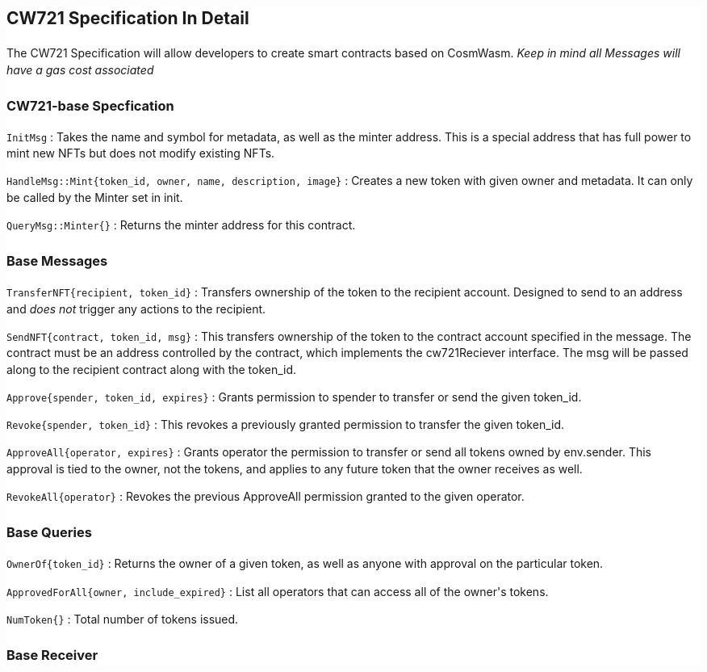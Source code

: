 ## CW721 Specification In Detail

The CW721 Specification will allow developers to create smart contracts based on CosmWasm. *Keep in mind all Messages will have a gas cost associated*

### CW721-base Specfication

`InitMsg`
: Takes the name and symbol for metadata, as well as the minter address.
This is a special address that has full power to mint new NFTs but does not modify existing NFTs.

`HandleMsg::Mint{token_id, owner, name, description, image}`
: Creates a new token with given owner and metadata. It can only be called by the Minter set in init.

`QueryMsg::Minter{}`
: Returns the minter address for this contract.

### Base Messages
`TransferNFT{recipient, token_id}`
: Transfers ownership of the token to the recipient account. Designed to send to an address and *does not* trigger any actions to the recipient.

`SendNFT{contract, token_id, msg}`
: This transfers ownership of the token to the contract account specified in the message.
The contract must be an address controlled by the contract, which implements the cw721Reciever interface.
The msg will be passed along to the recipient contract along with the token_id.

`Approve{spender, token_id, expires}`
: Grants permission to spender to transfer or send the given token_id.

`Revoke{spender, token_id}`
: This revokes a previously granted permission to transfer the given token_id.

`ApproveAll{operator, expires}`
: Grants operator the permission to transfer or send all tokens owned by env.sender.
This approval is tied to the owner, not the tokens, and applies to any future token that the owner receives as well.

`RevokeAll{operator}`
: Revokes the previous ApproveAll permission granted to the given operator.

### Base Queries

`OwnerOf{token_id}`
: Returns the owner of a given token, as well as anyone with approval on the particular token.

`ApprovedForAll{owner, include_expired}`
: List all operators that can access all of the owner's tokens.

`NumToken{}`
: Total number of tokens issued.

### Base Receiver
